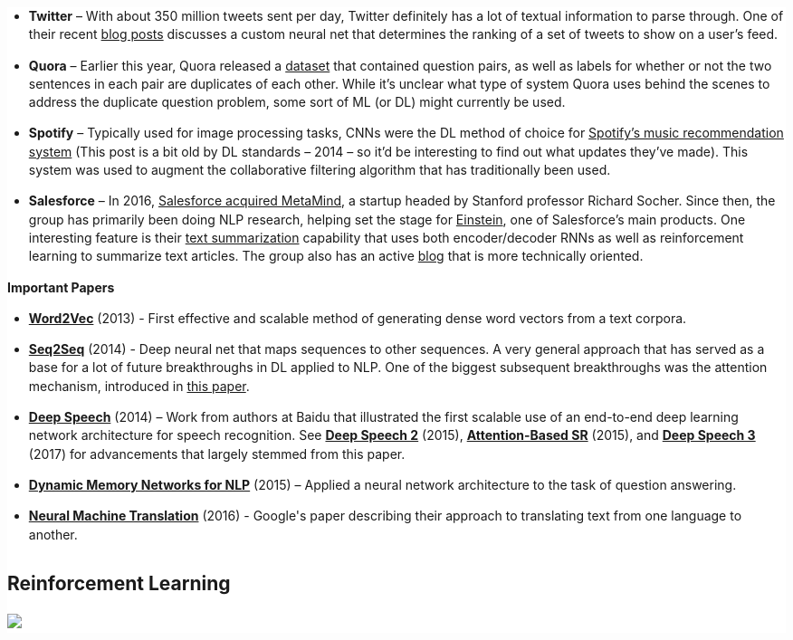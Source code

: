 - **Twitter** – With about 350 million tweets sent per day, Twitter definitely has a lot of textual information to parse through. One of their recent [blog posts](https://blog.twitter.com/engineering/en_us/topics/insights/2017/using-deep-learning-at-scale-in-twitters-timelines.html) discusses a custom neural net that determines the ranking of a set of tweets to show on a user’s feed.

- **Quora** – Earlier this year, Quora released a [dataset](https://data.quora.com/First-Quora-Dataset-Release-Question-Pairs) that contained question pairs, as well as labels for whether or not the two sentences in each pair are duplicates of each other. While it’s unclear what type of system Quora uses behind the scenes to address the duplicate question problem, some sort of ML (or DL) might currently be used.

- **Spotify** – Typically used for image processing tasks, CNNs were the DL method of choice for [Spotify’s music recommendation system](http://benanne.github.io/2014/08/05/spotify-cnns.html) (This post is a bit old by DL standards – 2014 – so it’d be interesting to find out what updates they’ve made). This system was used to augment the collaborative filtering algorithm that has traditionally been used.

- **Salesforce** – In 2016, [Salesforce acquired MetaMind](https://techcrunch.com/2016/04/04/saleforce-acquires-metamind), a startup headed by Stanford professor Richard Socher. Since then, the group has primarily been doing NLP research, helping set the stage for [Einstein](https://www.salesforce.com/products/einstein/overview), one of Salesforce’s main products. One interesting feature is their [text summarization](https://www.salesforce.com/blog/2017/05/ai-salesforce-research-text-summarization.html) capability that uses both encoder/decoder RNNs as well as reinforcement learning to summarize text articles. The group also has an active [blog](https://einstein.ai/research) that is more technically oriented.


**Important Papers**

- [**Word2Vec**](https://arxiv.org/pdf/1310.4546.pdf) (2013) - First effective and scalable method of generating dense word vectors from a text corpora.

- [**Seq2Seq**](https://arxiv.org/pdf/1409.3215.pdf) (2014) - Deep neural net that maps sequences to other sequences. A very general approach that has served as a base for a lot of future breakthroughs in DL applied to NLP. One of the biggest subsequent breakthroughs was the attention mechanism, introduced in [this paper](https://arxiv.org/pdf/1409.0473.pdf).

- **[Deep Speech](https://arxiv.org/pdf/1412.5567.pdf)** (2014) – Work from authors at Baidu that illustrated the first scalable use of an end-to-end deep learning network architecture for speech recognition. See **[Deep Speech 2](https://arxiv.org/pdf/1512.02595.pdf)** (2015), **[Attention-Based SR](https://arxiv.org/pdf/1508.04395.pdf)** (2015), and **[Deep Speech 3](http://research.baidu.com/deep-speech-3%EF%BC%9Aexploring-neural-transducers-end-end-speech-recognition)** (2017) for advancements that largely stemmed from this paper.

- **[Dynamic Memory Networks for NLP](https://arxiv.org/pdf/1506.07285.pdf)** (2015) – Applied a neural network architecture to the task of question answering.

- **[Neural Machine Translation](https://arxiv.org/pdf/1609.08144v2.pdf)** (2016) - Google's paper describing their approach to translating text from one language to another.


## Reinforcement Learning 

![](https://adeshpande3.github.io/assets/5Years7.png)

